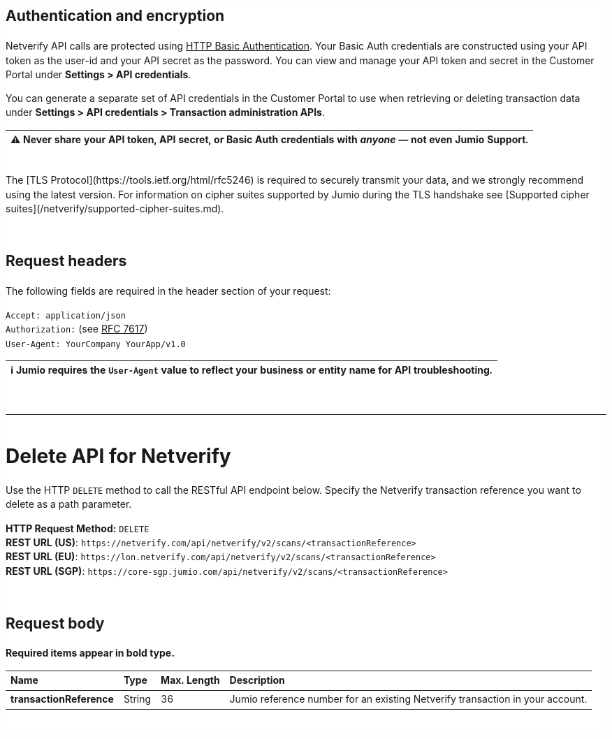 ## Authentication and encryption
Netverify API calls are protected using [HTTP Basic Authentication](https://tools.ietf.org/html/rfc7617). Your Basic Auth credentials are constructed using your API token as the user-id and your API secret as the password. You can view and manage your API token and secret in the Customer Portal under **Settings > API credentials**.

You can generate a separate set of API credentials in the Customer Portal to use when retrieving or deleting transaction data under **Settings > API credentials > Transaction administration APIs**.
<br>

|⚠️ Never share your API token, API secret, or Basic Auth credentials with *anyone* — not even Jumio Support.
|:----------|
<br>
The [TLS Protocol](https://tools.ietf.org/html/rfc5246) is required to securely transmit your data, and we strongly recommend using the latest version. For information on cipher suites supported by Jumio during the TLS handshake see [Supported cipher suites](/netverify/supported-cipher-suites.md).<br>
<br>

## Request headers

The following fields are required in the header section of your request:<br>

`Accept: application/json`<br>
`Authorization:` (see [RFC 7617](https://tools.ietf.org/html/rfc7617))<br>
`User-Agent: YourCompany YourApp/v1.0`<br>

|ℹ️ Jumio requires the `User-Agent` value to reflect your business or entity name for API troubleshooting.|
|:---|
<br>

---

# Delete API for Netverify

Use the HTTP `DELETE` method to call the RESTful API endpoint below. Specify the Netverify transaction reference you want to delete as a path parameter.

**HTTP Request Method:** `DELETE`<br>
**REST URL (US)**: `https://netverify.com/api/netverify/v2/scans/<transactionReference>`<br>
**REST URL (EU)**: `https://lon.netverify.com/api/netverify/v2/scans/<transactionReference>`<br>
**REST URL (SGP)**: `https://core-sgp.jumio.com/api/netverify/v2/scans/<transactionReference>`<br>
<br>

## Request body

**Required items appear in bold type.**  

|Name       | Type    | Max. Length| Description|
|:---------------|:--------|:------------|:------------|
|**transactionReference**| String|36|Jumio reference number for an existing Netverify transaction in your account.|
<br>
